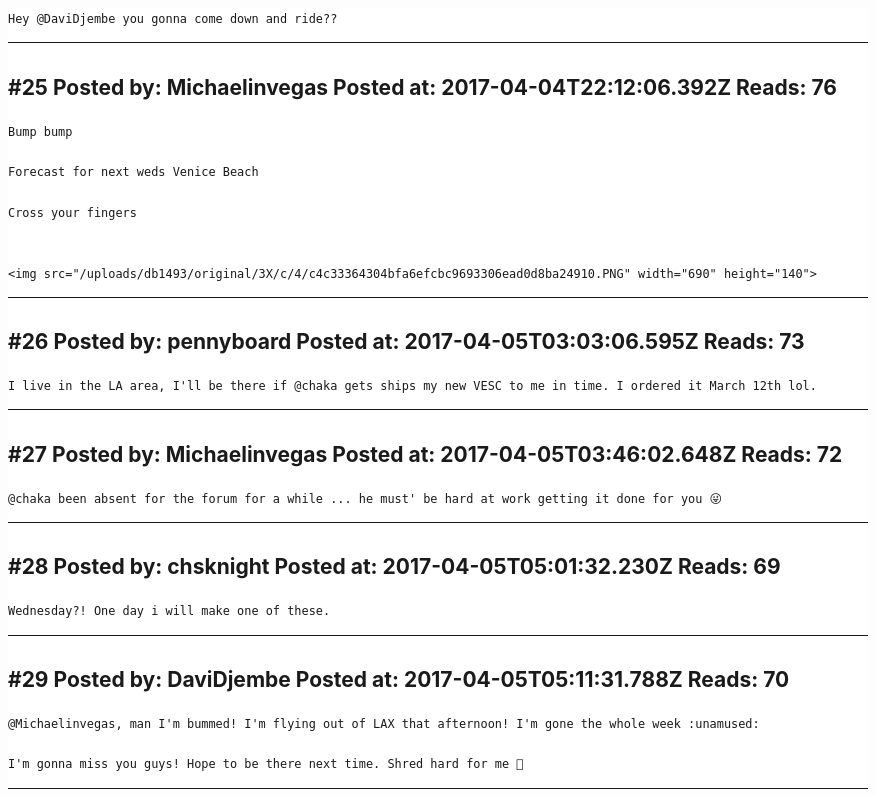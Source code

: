```
Hey @DaviDjembe you gonna come down and ride??
```

---
## \#25 Posted by: Michaelinvegas Posted at: 2017-04-04T22:12:06.392Z Reads: 76

```
Bump bump 

Forecast for next weds Venice Beach 

Cross your fingers 


<img src="/uploads/db1493/original/3X/c/4/c4c33364304bfa6efcbc9693306ead0d8ba24910.PNG" width="690" height="140">
```

---
## \#26 Posted by: pennyboard Posted at: 2017-04-05T03:03:06.595Z Reads: 73

```
I live in the LA area, I'll be there if @chaka gets ships my new VESC to me in time. I ordered it March 12th lol.
```

---
## \#27 Posted by: Michaelinvegas Posted at: 2017-04-05T03:46:02.648Z Reads: 72

```
@chaka been absent for the forum for a while ... he must' be hard at work getting it done for you 😜
```

---
## \#28 Posted by: chsknight Posted at: 2017-04-05T05:01:32.230Z Reads: 69

```
Wednesday?! One day i will make one of these.
```

---
## \#29 Posted by: DaviDjembe Posted at: 2017-04-05T05:11:31.788Z Reads: 70

```
@Michaelinvegas, man I'm bummed! I'm flying out of LAX that afternoon! I'm gone the whole week :unamused:

I'm gonna miss you guys! Hope to be there next time. Shred hard for me 🤘
```

---